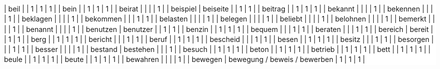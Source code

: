 |	beil	|		|	1	|	1	|	1	|
|	bein	|		|	1	|	1	|	1	|
|	beirat	|		|		|		|	1	|
|	beispiel	|	beiseite	|		|	1	|	1	|
|	beitrag	|		|	1	|	1	|	1	|
|	bekannt	|		|		|		|	1	|
|	bekennen	|		|		|		|	1	|
|	beklagen	|		|		|		|	1	|
|	bekommen	|		|		|	1	|	1	|
|	belasten	|		|		|		|	1	|
|	belegen	|		|		|		|	1	|
|	beliebt	|		|		|		|	1	|
|	belohnen	|		|		|		|	1	|
|	bemerkt	|		|		|		|	1	|
|	benannt	|		|		|		|	1	|
|	benutzen	|	benutzer	|		|	1	|	1	|
|	benzin	|		|	1	|	1	|	1	|
|	bequem	|		|		|	1	|	1	|
|	beraten	|		|		|	1	|	1	|
|	bereich	|	bereit	|		|	1	|	1	|
|	berg	|		|	1	|	1	|	1	|
|	bericht	|		|		|	1	|	1	|
|	beruf	|		|	1	|	1	|	1	|
|	bescheid	|		|		|	1	|	1	|
|	besen	|		|	1	|	1	|	1	|
|	besitz	|		|		|	1	|	1	|
|	besorgen	|		|		|	1	|	1	|
|	besser	|		|		|		|	1	|
|	bestand	|	bestehen	|		|		|	1	|
|	besuch	|		|	1	|	1	|	1	|
|	beton	|		|	1	|	1	|	1	|
|	betrieb	|		|	1	|	1	|	1	|
|	bett	|		|	1	|	1	|	1	|
|	beule	|		|	1	|	1	|	1	|
|	beute	|		|	1	|	1	|	1	|
|	bewahren	|		|		|		|	1	|
|	bewegen	|	bewegung / beweis / bewerben	|	1	|	1	|	1	|